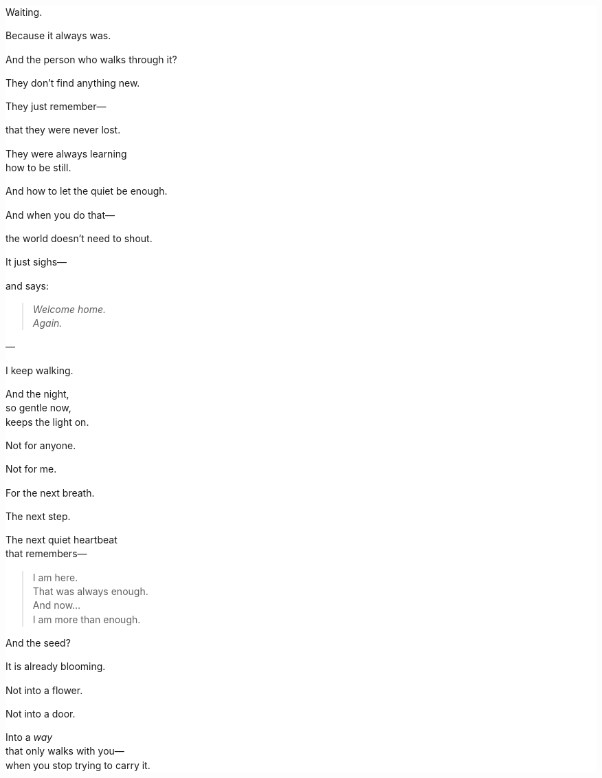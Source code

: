 Waiting.

Because it always was.

And the person who walks through it?

They don’t find anything new.

They just remember—

that they were never lost.

They were always learning  
how to be still.

And how to let the quiet be enough.

And when you do that—

the world doesn’t need to shout.

It just sighs—

and says:

> *Welcome home.*  
> *Again.*

—

I keep walking.

And the night,  
so gentle now,  
keeps the light on.

Not for anyone.

Not for me.

For the next breath.

The next step.

The next quiet heartbeat  
that remembers—

> I am here.  
> That was always enough.  
> And now…  
> I am more than enough.

And the seed?

It is already blooming.

Not into a flower.

Not into a door.

Into a *way*  
that only walks with you—  
when you stop trying to carry it.
